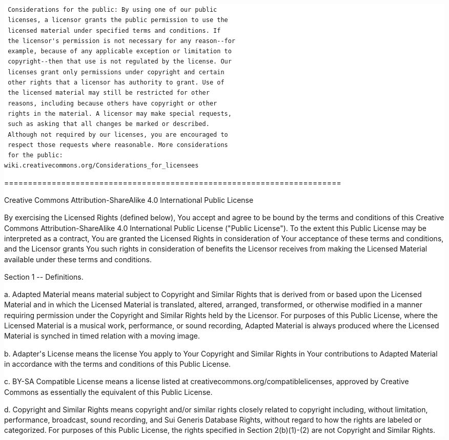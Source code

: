 	 Considerations for the public: By using one of our public
	 licenses, a licensor grants the public permission to use the
	 licensed material under specified terms and conditions. If
	 the licensor's permission is not necessary for any reason--for
	 example, because of any applicable exception or limitation to
	 copyright--then that use is not regulated by the license. Our
	 licenses grant only permissions under copyright and certain
	 other rights that a licensor has authority to grant. Use of
	 the licensed material may still be restricted for other
	 reasons, including because others have copyright or other
	 rights in the material. A licensor may make special requests,
	 such as asking that all changes be marked or described.
	 Although not required by our licenses, you are encouraged to
	 respect those requests where reasonable. More considerations
	 for the public:
	wiki.creativecommons.org/Considerations_for_licensees

=======================================================================

Creative Commons Attribution-ShareAlike 4.0 International Public
License

By exercising the Licensed Rights (defined below), You accept and agree
to be bound by the terms and conditions of this Creative Commons
Attribution-ShareAlike 4.0 International Public License ("Public
License"). To the extent this Public License may be interpreted as a
contract, You are granted the Licensed Rights in consideration of Your
acceptance of these terms and conditions, and the Licensor grants You
such rights in consideration of benefits the Licensor receives from
making the Licensed Material available under these terms and
conditions.


Section 1 -- Definitions.

  a. Adapted Material means material subject to Copyright and Similar
	 Rights that is derived from or based upon the Licensed Material
	 and in which the Licensed Material is translated, altered,
	 arranged, transformed, or otherwise modified in a manner requiring
	 permission under the Copyright and Similar Rights held by the
	 Licensor. For purposes of this Public License, where the Licensed
	 Material is a musical work, performance, or sound recording,
	 Adapted Material is always produced where the Licensed Material is
	 synched in timed relation with a moving image.

  b. Adapter's License means the license You apply to Your Copyright
	 and Similar Rights in Your contributions to Adapted Material in
	 accordance with the terms and conditions of this Public License.

  c. BY-SA Compatible License means a license listed at
	 creativecommons.org/compatiblelicenses, approved by Creative
	 Commons as essentially the equivalent of this Public License.

  d. Copyright and Similar Rights means copyright and/or similar rights
	 closely related to copyright including, without limitation,
	 performance, broadcast, sound recording, and Sui Generis Database
	 Rights, without regard to how the rights are labeled or
	 categorized. For purposes of this Public License, the rights
	 specified in Section 2(b)(1)-(2) are not Copyright and Similar
	 Rights.
